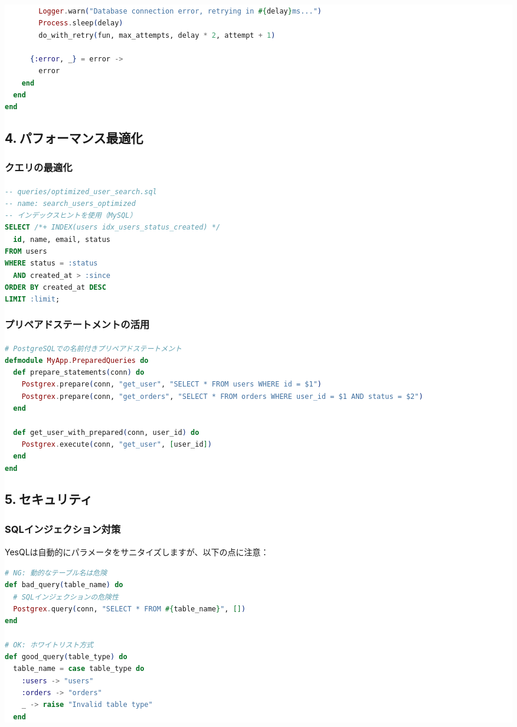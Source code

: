 ```elixir
        Logger.warn("Database connection error, retrying in #{delay}ms...")
        Process.sleep(delay)
        do_with_retry(fun, max_attempts, delay * 2, attempt + 1)
        
      {:error, _} = error ->
        error
    end
  end
end
```

## 4. パフォーマンス最適化

### クエリの最適化

```sql
-- queries/optimized_user_search.sql
-- name: search_users_optimized
-- インデックスヒントを使用（MySQL）
SELECT /*+ INDEX(users idx_users_status_created) */
  id, name, email, status
FROM users
WHERE status = :status
  AND created_at > :since
ORDER BY created_at DESC
LIMIT :limit;
```

### プリペアドステートメントの活用

```elixir
# PostgreSQLでの名前付きプリペアドステートメント
defmodule MyApp.PreparedQueries do
  def prepare_statements(conn) do
    Postgrex.prepare(conn, "get_user", "SELECT * FROM users WHERE id = $1")
    Postgrex.prepare(conn, "get_orders", "SELECT * FROM orders WHERE user_id = $1 AND status = $2")
  end
  
  def get_user_with_prepared(conn, user_id) do
    Postgrex.execute(conn, "get_user", [user_id])
  end
end
```

## 5. セキュリティ

### SQLインジェクション対策

YesQLは自動的にパラメータをサニタイズしますが、以下の点に注意：

```elixir
# NG: 動的なテーブル名は危険
def bad_query(table_name) do
  # SQLインジェクションの危険性
  Postgrex.query(conn, "SELECT * FROM #{table_name}", [])
end

# OK: ホワイトリスト方式
def good_query(table_type) do
  table_name = case table_type do
    :users -> "users"
    :orders -> "orders"
    _ -> raise "Invalid table type"
  end
```